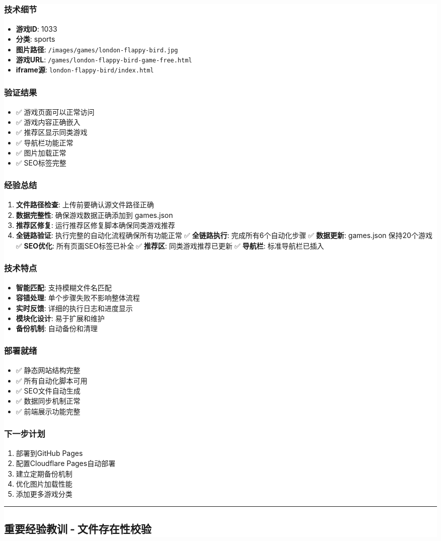 ### 技术细节
- **游戏ID**: 1033
- **分类**: sports
- **图片路径**: `/images/games/london-flappy-bird.jpg`
- **游戏URL**: `/games/london-flappy-bird-game-free.html`
- **iframe源**: `london-flappy-bird/index.html`

### 验证结果
- ✅ 游戏页面可以正常访问
- ✅ 游戏内容正确嵌入
- ✅ 推荐区显示同类游戏
- ✅ 导航栏功能正常
- ✅ 图片加载正常
- ✅ SEO标签完整

### 经验总结
1. **文件路径检查**: 上传前要确认源文件路径正确
2. **数据完整性**: 确保游戏数据正确添加到 games.json
3. **推荐区修复**: 运行推荐区修复脚本确保同类游戏推荐
4. **全链路验证**: 执行完整的自动化流程确保所有功能正常
✅ **全链路执行**: 完成所有6个自动化步骤
✅ **数据更新**: games.json 保持20个游戏
✅ **SEO优化**: 所有页面SEO标签已补全
✅ **推荐区**: 同类游戏推荐已更新
✅ **导航栏**: 标准导航栏已插入

### 技术特点
- **智能匹配**: 支持模糊文件名匹配
- **容错处理**: 单个步骤失败不影响整体流程
- **实时反馈**: 详细的执行日志和进度显示
- **模块化设计**: 易于扩展和维护
- **备份机制**: 自动备份和清理

### 部署就绪
- ✅ 静态网站结构完整
- ✅ 所有自动化脚本可用
- ✅ SEO文件自动生成
- ✅ 数据同步机制正常
- ✅ 前端展示功能完整

### 下一步计划
1. 部署到GitHub Pages
2. 配置Cloudflare Pages自动部署
3. 建立定期备份机制
4. 优化图片加载性能
5. 添加更多游戏分类

--- 

## 重要经验教训 - 文件存在性校验
